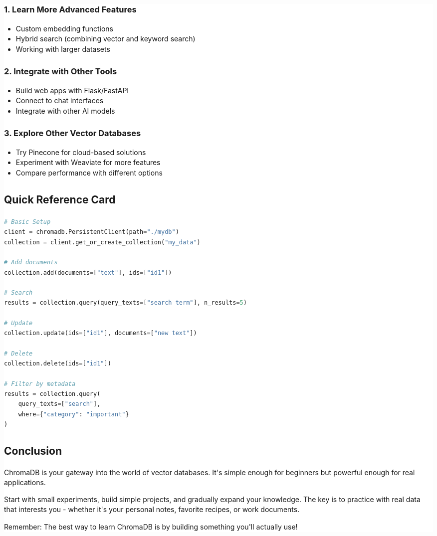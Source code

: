 ### 1. Learn More Advanced Features
- Custom embedding functions
- Hybrid search (combining vector and keyword search)
- Working with larger datasets

### 2. Integrate with Other Tools
- Build web apps with Flask/FastAPI
- Connect to chat interfaces
- Integrate with other AI models

### 3. Explore Other Vector Databases
- Try Pinecone for cloud-based solutions
- Experiment with Weaviate for more features
- Compare performance with different options

## Quick Reference Card

```python
# Basic Setup
client = chromadb.PersistentClient(path="./mydb")
collection = client.get_or_create_collection("my_data")

# Add documents
collection.add(documents=["text"], ids=["id1"])

# Search
results = collection.query(query_texts=["search term"], n_results=5)

# Update
collection.update(ids=["id1"], documents=["new text"])

# Delete
collection.delete(ids=["id1"])

# Filter by metadata
results = collection.query(
    query_texts=["search"], 
    where={"category": "important"}
)
```

## Conclusion

ChromaDB is your gateway into the world of vector databases. It's simple enough for beginners but powerful enough for real applications.

Start with small experiments, build simple projects, and gradually expand your knowledge. The key is to practice with real data that interests you - whether it's your personal notes, favorite recipes, or work documents.

Remember: The best way to learn ChromaDB is by building something you'll actually use!